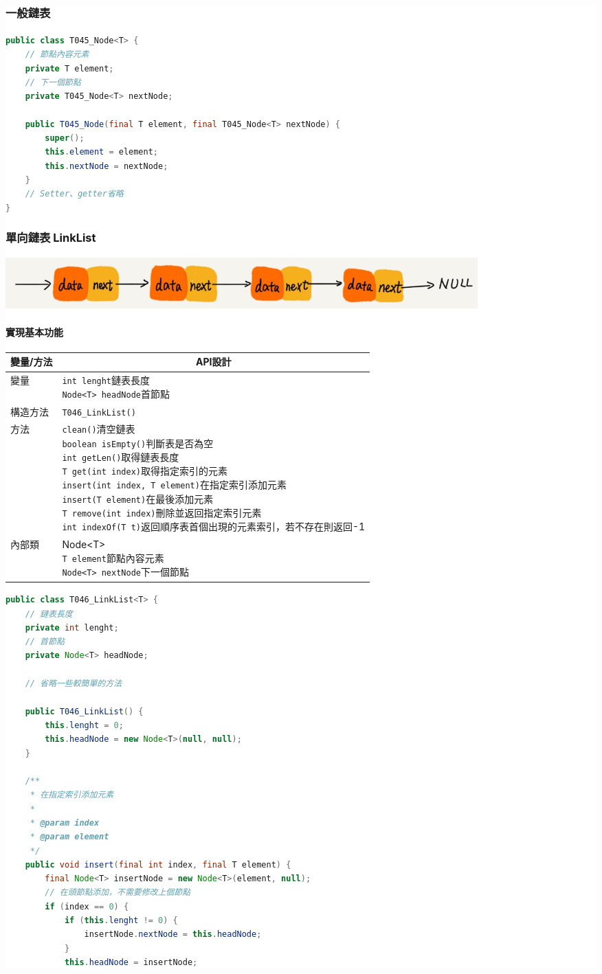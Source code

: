 ### 一般鏈表
```java
public class T045_Node<T> {
	// 節點內容元素
    private T element;
	// 下一個節點
    private T045_Node<T> nextNode;

    public T045_Node(final T element, final T045_Node<T> nextNode) {
        super();
        this.element = element;
        this.nextNode = nextNode;
    }
    // Setter、getter省略
}
```

### 單向鏈表 LinkList
![數據結構算法_02_線性表_01_單向鏈表](https://github.com/MickeyHuang233/CodingStudyNote/blob/main/02_Java/05_JavaSE%E5%8A%A0%E5%BC%B7/%F0%9F%A7%A0%E6%95%B8%E6%93%9A%E7%B5%90%E6%A7%8B%E7%AE%97%E6%B3%95/images/%E6%95%B8%E6%93%9A%E7%B5%90%E6%A7%8B%E7%AE%97%E6%B3%95_02_%E7%B7%9A%E6%80%A7%E8%A1%A8_01_%E5%96%AE%E5%90%91%E9%8F%88%E8%A1%A8.png?raw=true)

#### 實現基本功能
| 變量/方法 | API設計                                                                                                                                                                                                                                                                                                                                         |
| --------- | ----------------------------------------------------------------------------------------------------------------------------------------------------------------------------------------------------------------------------------------------------------------------------------------------------------------------------------------------- |
| 變量      | `int lenght`鏈表長度</br>`Node<T> headNode`首節點                                                                                                                                                                                                                                                                                               |
| 構造方法  | `T046_LinkList()`                                                                                                                                                                                                                                                                                                                               |
| 方法      | `clean()`清空鏈表</br>`boolean isEmpty()`判斷表是否為空</br>`int getLen()`取得鏈表長度</br>`T get(int index)`取得指定索引的元素</br>`insert(int index, T element)`在指定索引添加元素</br>`insert(T element)`在最後添加元素</br>`T remove(int index)`刪除並返回指定索引元素</br>`int indexOf(T t)`返回順序表首個出現的元素索引，若不存在則返回-1 |
| 內部類    | Node\<T\></br>`T element`節點內容元素</br>`Node<T> nextNode`下一個節點                                                                                                                                                                                                                                                                          |

```java
public class T046_LinkList<T> {
    // 鏈表長度
    private int lenght;
    // 首節點
    private Node<T> headNode;
	
	// 省略一些較簡單的方法

    public T046_LinkList() {
        this.lenght = 0;
        this.headNode = new Node<T>(null, null);
    }

    /**
     * 在指定索引添加元素
     *
     * @param index
     * @param element
     */
    public void insert(final int index, final T element) {
        final Node<T> insertNode = new Node<T>(element, null);
        // 在頭節點添加，不需要修改上個節點
        if (index == 0) {
            if (this.lenght != 0) {
                insertNode.nextNode = this.headNode;
            }
            this.headNode = insertNode;
```